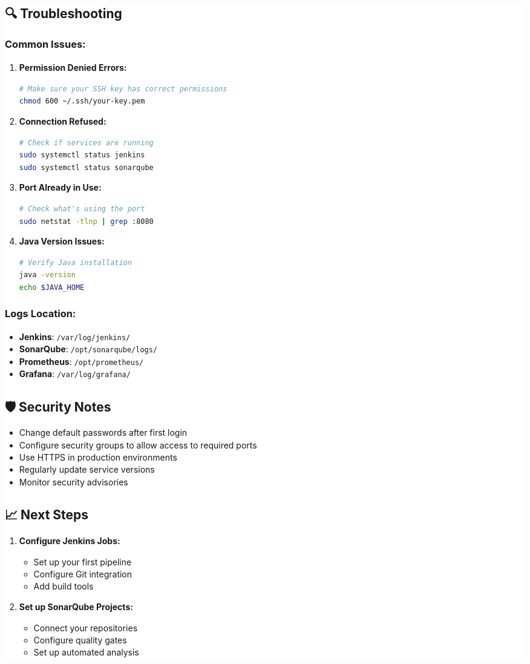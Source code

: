 ## 🔍 Troubleshooting

### Common Issues:

1. **Permission Denied Errors:**
   ```bash
   # Make sure your SSH key has correct permissions
   chmod 600 ~/.ssh/your-key.pem
   ```

2. **Connection Refused:**
   ```bash
   # Check if services are running
   sudo systemctl status jenkins
   sudo systemctl status sonarqube
   ```

3. **Port Already in Use:**
   ```bash
   # Check what's using the port
   sudo netstat -tlnp | grep :8080
   ```

4. **Java Version Issues:**
   ```bash
   # Verify Java installation
   java -version
   echo $JAVA_HOME
   ```

### Logs Location:
- **Jenkins**: `/var/log/jenkins/`
- **SonarQube**: `/opt/sonarqube/logs/`
- **Prometheus**: `/opt/prometheus/`
- **Grafana**: `/var/log/grafana/`

## 🛡️ Security Notes

- Change default passwords after first login
- Configure security groups to allow access to required ports
- Use HTTPS in production environments
- Regularly update service versions
- Monitor security advisories

## 📈 Next Steps

1. **Configure Jenkins Jobs:**
   - Set up your first pipeline
   - Configure Git integration
   - Add build tools

2. **Set up SonarQube Projects:**
   - Connect your repositories
   - Configure quality gates
   - Set up automated analysis
